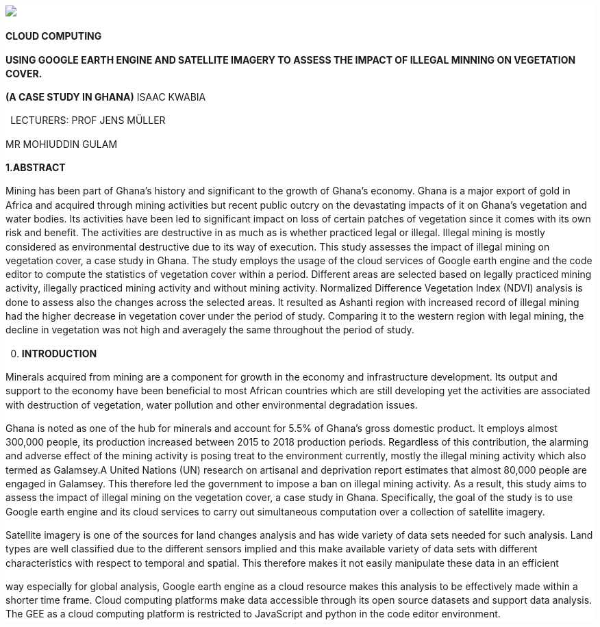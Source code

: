 ﻿![](Aspose.Words.cdf6b02b-f964-4f83-baa3-73ac76cc58d8.001.png)

**CLOUD COMPUTING** 

**USING GOOGLE EARTH ENGINE AND SATELLITE IMAGERY TO ASSESS THE IMPACT OF ILLEGAL MINNING ON VEGETATION COVER.** 

**(A CASE STUDY IN GHANA)** ISAAC KWABIA 

` `LECTURERS: PROF JENS MÜLLER 

MR MOHIUDDIN GULAM 

**1.ABSTRACT** 

Mining has been part of Ghana’s history and significant to the growth of Ghana’s economy. Ghana is a major export of gold in Africa and acquired through mining activities but recent public outcry on the devastating impacts of it on Ghana’s vegetation and water bodies. Its activities have been led to significant impact on loss of certain patches of vegetation since it comes with its own risk and benefit. The activities are destructive in as much as is whether practiced legal or illegal. Illegal mining is mostly considered as environmental destructive due to its way of execution. This study assesses the impact of illegal mining on vegetation cover, a case study in Ghana. The study employs the usage of the cloud services of Google earth engine and the code editor to compute the statistics of vegetation cover within a period. Different areas are selected based on legally practiced mining activity, illegally practiced mining activity and without mining activity. Normalized Difference Vegetation Index (NDVI) analysis is done to assess also the changes across the selected areas. It resulted as Ashanti region with increased record of illegal mining had the higher decrease in vegetation cover under the period of study. Comparing it to the western region with legal mining, the decline in vegetation was not high and averagely the same throughout the period of study. 

0. **INTRODUCTION** 

Minerals acquired from mining are a component for growth in the economy and infrastructure development. Its output and support to the economy have been beneficial to most African countries which are still developing yet the activities are associated with destruction of vegetation, water pollution and other environmental degradation issues. 

Ghana is noted as one of the hub for minerals and account for 5.5% of Ghana’s gross domestic product. It employs almost 300,000 people, its production increased between 2015 to 2018 production periods. Regardless of this contribution, the alarming and adverse effect of the mining activity is posing treat to the environment currently, mostly the illegal mining activity which also termed as Galamsey.A United Nations (UN) research on artisanal and deprivation report estimates that almost 80,000 people are engaged in Galamsey. This therefore led the government to impose a ban on illegal mining activity. As a result, this study aims to assess the impact of illegal mining on the vegetation cover, a case study in Ghana. Specifically, the goal of the study is to use Google earth engine and its cloud services to carry out simultaneous computation over a collection of satellite imagery.  

Satellite imagery is one of the sources for land changes analysis and has wide variety of data sets needed for such analysis. Land types are well classified due to the different sensors implied and this make available variety of data sets with different characteristics with respect to temporal and spatial. This therefore makes it not easily manipulate these data in an efficient 

way especially for global analysis, Google earth engine as a cloud resource makes this analysis to be effectively made within a shorter time frame. Cloud computing platforms make data accessible through its open source datasets and support data analysis. The GEE as a cloud computing platform is restricted to JavaScript and python in the code editor environment. 
